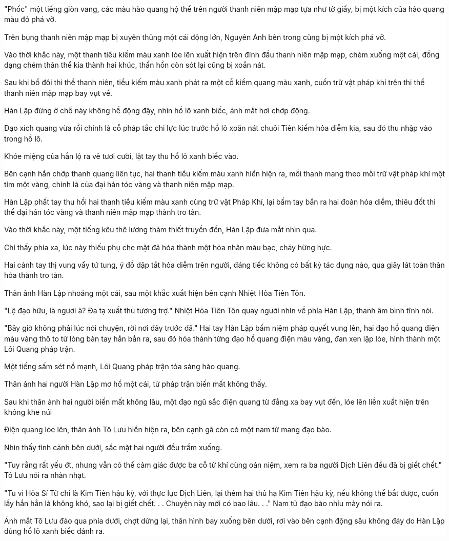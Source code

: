 "Phốc" một tiếng giòn vang, các màu hào quang hộ thể trên người thanh niên mập mạp tựa như tờ giấy, bị một kích của hào quang màu đỏ phá vỡ.

Trên bụng thanh niên mập mạp bị xuyên thủng một cái động lớn, Nguyên Anh bên trong cũng bị một kích phá vỡ.

Vào thời khắc này, một thanh tiểu kiếm màu xanh lóe lên xuất hiện trên đỉnh đầu thanh niên mập mạp, chém xuống một cái, đồng dạng chém thân thể kia thành hai khúc, thần hồn còn sót lại cũng bị xoắn nát.

Sau khi bổ đôi thi thể thanh niên, tiểu kiếm màu xanh phát ra một cỗ kiếm quang màu xanh, cuốn trữ vật pháp khí trên thi thể thanh niên mập mạp bay vụt về.

Hàn Lập đứng ở chỗ này không hề động đậy, nhìn hồ lô xanh biếc, ánh mắt hơi chớp động.

Đạo xích quang vừa rồi chính là cỗ pháp tắc chi lực lúc trước hồ lô xoăn nát chuôi Tiên kiếm hỏa diễm kia, sau đó thu nhập vào trong hồ lô.

Khóe miệng của hắn lộ ra vẻ tươi cười, lật tay thu hồ lô xanh biếc vào.

Bên cạnh hắn chớp thanh quang liên tục, hai thanh tiểu kiếm màu xanh hiển hiện ra, mỗi thanh mang theo mỗi trữ vật pháp khí một tím một vàng, chính là của đại hán tóc vàng và thanh niên mập mạp.

Hàn Lập phất tay thu hồi hai thanh tiểu kiếm màu xanh cùng trữ vật Pháp Khí, lại bấm tay bắn ra hai đoàn hỏa diễm, thiêu đốt thi thể đại hán tóc vàng và thanh niên mập mạp thành tro tàn.

Vào thời khắc này, một tiếng kêu thê lương thảm thiết truyền đến, Hàn Lập đưa mắt nhìn qua.

Chỉ thấy phía xa, lúc này thiếu phụ che mặt đã hóa thành một hỏa nhân màu bạc, cháy hừng hực.

Hai cánh tay thị vung vẩy tứ tung, ý đồ dập tắt hỏa diễm trên người, đáng tiếc không có bất kỳ tác dụng nào, qua giây lát toàn thân hóa thành tro tàn.

Thân ảnh Hàn Lập nhoáng một cái, sau một khắc xuất hiện bên cạnh Nhiệt Hỏa Tiên Tôn.

"Lệ đạo hữu, là ngươi à? Đa tạ xuất thủ tương trợ." Nhiệt Hỏa Tiên Tôn quay người nhìn về phía Hàn Lập, thanh âm bình tĩnh nói.

"Bây giờ không phải lúc nói chuyện, rời nơi đây trước đã." Hai tay Hàn Lập bấm niệm pháp quyết vung lên, hai đạo hồ quang điện màu vàng thô to từ lòng bàn tay hắn bắn ra, sau đó hóa thành từng đạo hồ quang điện màu vàng, đan xen lập lòe, hình thành một Lôi Quang pháp trận.

Một tiếng sấm sét nổ mạnh, Lôi Quang pháp trận tỏa sáng hào quang.

Thân ảnh hai người Hàn Lập mơ hồ một cái, từ pháp trận biến mất không thấy.

Sau khi thân ảnh hai người biến mất không lâu, một đạo ngũ sắc điện quang từ đằng xa bay vụt đến, lóe lên liền xuất hiện trên không khe núi

Điện quang lóe lên, thân ảnh Tô Lưu hiển hiện ra, bên cạnh gã còn có một nam tử mang đạo bào.

Nhìn thấy tình cảnh bên dưới, sắc mặt hai người đều trầm xuống.

"Tuy rằng rất yếu ớt, nhưng vẫn có thể cảm giác được ba cỗ tử khí cùng oán niệm, xem ra ba người Dịch Liên đều đã bị giết chết." Tô Lưu nói ra nhàn nhạt.

"Tu vi Hỏa Sí Tử chỉ là Kim Tiên hậu kỳ, với thực lực Dịch Liên, lại thêm hai thủ hạ Kim Tiên hậu kỳ, nếu không thể bắt được, cuốn lấy hắn hẳn là không khó, sao lại bị giết chết. . . Chuyện này mới có bao lâu. . ." Nam tử đạo bào nhíu mày nói ra.

Ánh mắt Tô Lưu đảo qua phía dưới, chợt dừng lại, thân hình bay xuống bên dưới, rơi vào bên cạnh động sâu không đáy do Hàn Lập dùng hồ lô xanh biếc đánh ra.
